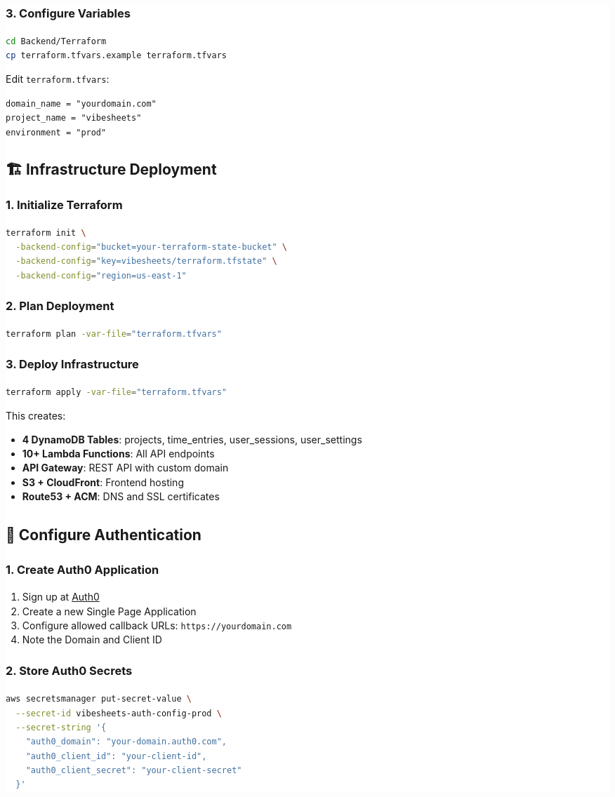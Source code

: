 ### 3. Configure Variables
```bash
cd Backend/Terraform
cp terraform.tfvars.example terraform.tfvars
```

Edit `terraform.tfvars`:
```hcl
domain_name = "yourdomain.com"
project_name = "vibesheets"
environment = "prod"
```

## 🏗️ Infrastructure Deployment

### 1. Initialize Terraform
```bash
terraform init \
  -backend-config="bucket=your-terraform-state-bucket" \
  -backend-config="key=vibesheets/terraform.tfstate" \
  -backend-config="region=us-east-1"
```

### 2. Plan Deployment
```bash
terraform plan -var-file="terraform.tfvars"
```

### 3. Deploy Infrastructure
```bash
terraform apply -var-file="terraform.tfvars"
```

This creates:
- **4 DynamoDB Tables**: projects, time_entries, user_sessions, user_settings
- **10+ Lambda Functions**: All API endpoints
- **API Gateway**: REST API with custom domain
- **S3 + CloudFront**: Frontend hosting
- **Route53 + ACM**: DNS and SSL certificates

## 🔐 Configure Authentication

### 1. Create Auth0 Application
1. Sign up at [Auth0](https://auth0.com/)
2. Create a new Single Page Application
3. Configure allowed callback URLs: `https://yourdomain.com`
4. Note the Domain and Client ID

### 2. Store Auth0 Secrets
```bash
aws secretsmanager put-secret-value \
  --secret-id vibesheets-auth-config-prod \
  --secret-string '{
    "auth0_domain": "your-domain.auth0.com",
    "auth0_client_id": "your-client-id",
    "auth0_client_secret": "your-client-secret"
  }'
```
